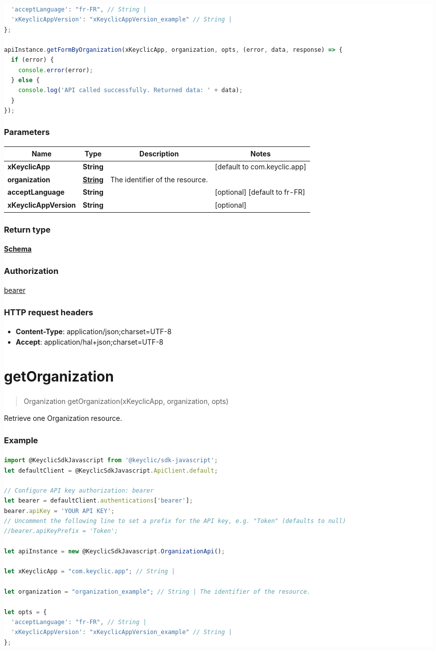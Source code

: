 ```javascript
  'acceptLanguage': "fr-FR", // String | 
  'xKeyclicAppVersion': "xKeyclicAppVersion_example" // String | 
};

apiInstance.getFormByOrganization(xKeyclicApp, organization, opts, (error, data, response) => {
  if (error) {
    console.error(error);
  } else {
    console.log('API called successfully. Returned data: ' + data);
  }
});
```

### Parameters

Name | Type | Description  | Notes
------------- | ------------- | ------------- | -------------
 **xKeyclicApp** | **String**|  | [default to com.keyclic.app]
 **organization** | [**String**](.md)| The identifier of the resource. | 
 **acceptLanguage** | **String**|  | [optional] [default to fr-FR]
 **xKeyclicAppVersion** | **String**|  | [optional] 

### Return type

[**Schema**](Schema.md)

### Authorization

[bearer](../README.md#bearer)

### HTTP request headers

 - **Content-Type**: application/json;charset=UTF-8
 - **Accept**: application/hal+json;charset=UTF-8

<a name="getOrganization"></a>
# **getOrganization**
> Organization getOrganization(xKeyclicApp, organization, opts)

Retrieve one Organization resource.

### Example
```javascript
import @KeyclicSdkJavascript from '@keyclic/sdk-javascript';
let defaultClient = @KeyclicSdkJavascript.ApiClient.default;

// Configure API key authorization: bearer
let bearer = defaultClient.authentications['bearer'];
bearer.apiKey = 'YOUR API KEY';
// Uncomment the following line to set a prefix for the API key, e.g. "Token" (defaults to null)
//bearer.apiKeyPrefix = 'Token';

let apiInstance = new @KeyclicSdkJavascript.OrganizationApi();

let xKeyclicApp = "com.keyclic.app"; // String | 

let organization = "organization_example"; // String | The identifier of the resource.

let opts = { 
  'acceptLanguage': "fr-FR", // String | 
  'xKeyclicAppVersion': "xKeyclicAppVersion_example" // String | 
};

```